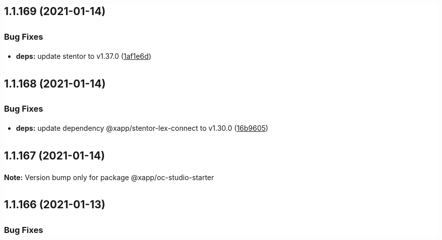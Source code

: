 

## 1.1.169 (2021-01-14)


### Bug Fixes

* **deps:** update stentor to v1.37.0 ([1af1e6d](https://github.com/xapp-ai/oc-studio-starter/commit/1af1e6d76a23220b20d0184a560889c69c1b628a))





## 1.1.168 (2021-01-14)


### Bug Fixes

* **deps:** update dependency @xapp/stentor-lex-connect to v1.30.0 ([16b9605](https://github.com/xapp-ai/oc-studio-starter/commit/16b96057b884a1db48b0fe8bb411301a60cb721b))





## 1.1.167 (2021-01-14)

**Note:** Version bump only for package @xapp/oc-studio-starter





## 1.1.166 (2021-01-13)


### Bug Fixes

